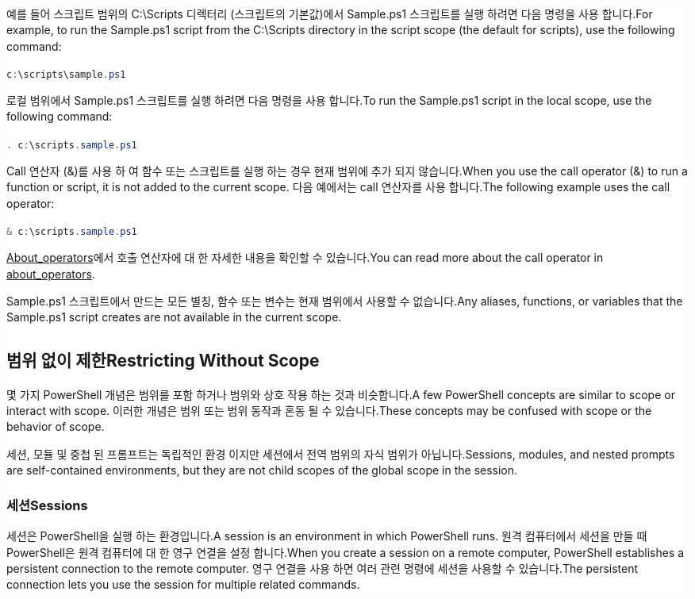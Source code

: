 <span data-ttu-id="f4c2b-242">예를 들어 스크립트 범위의 C:\Scripts 디렉터리 (스크립트의 기본값)에서 Sample.ps1 스크립트를 실행 하려면 다음 명령을 사용 합니다.</span><span class="sxs-lookup"><span data-stu-id="f4c2b-242">For example, to run the Sample.ps1 script from the C:\Scripts directory in the script scope (the default for scripts), use the following command:</span></span>

```powershell
c:\scripts\sample.ps1
```

<span data-ttu-id="f4c2b-243">로컬 범위에서 Sample.ps1 스크립트를 실행 하려면 다음 명령을 사용 합니다.</span><span class="sxs-lookup"><span data-stu-id="f4c2b-243">To run the Sample.ps1 script in the local scope, use the following command:</span></span>

```powershell
. c:\scripts.sample.ps1
```

<span data-ttu-id="f4c2b-244">Call 연산자 (&)를 사용 하 여 함수 또는 스크립트를 실행 하는 경우 현재 범위에 추가 되지 않습니다.</span><span class="sxs-lookup"><span data-stu-id="f4c2b-244">When you use the call operator (&) to run a function or script, it is not added to the current scope.</span></span> <span data-ttu-id="f4c2b-245">다음 예에서는 call 연산자를 사용 합니다.</span><span class="sxs-lookup"><span data-stu-id="f4c2b-245">The following example uses the call operator:</span></span>

```powershell
& c:\scripts.sample.ps1
```

<span data-ttu-id="f4c2b-246">[About_operators](about_operators.md)에서 호출 연산자에 대 한 자세한 내용을 확인할 수 있습니다.</span><span class="sxs-lookup"><span data-stu-id="f4c2b-246">You can read more about the call operator in [about_operators](about_operators.md).</span></span>

<span data-ttu-id="f4c2b-247">Sample.ps1 스크립트에서 만드는 모든 별칭, 함수 또는 변수는 현재 범위에서 사용할 수 없습니다.</span><span class="sxs-lookup"><span data-stu-id="f4c2b-247">Any aliases, functions, or variables that the Sample.ps1 script creates are not available in the current scope.</span></span>

## <a name="restricting-without-scope"></a><span data-ttu-id="f4c2b-248">범위 없이 제한</span><span class="sxs-lookup"><span data-stu-id="f4c2b-248">Restricting Without Scope</span></span>

<span data-ttu-id="f4c2b-249">몇 가지 PowerShell 개념은 범위를 포함 하거나 범위와 상호 작용 하는 것과 비슷합니다.</span><span class="sxs-lookup"><span data-stu-id="f4c2b-249">A few PowerShell concepts are similar to scope or interact with scope.</span></span> <span data-ttu-id="f4c2b-250">이러한 개념은 범위 또는 범위 동작과 혼동 될 수 있습니다.</span><span class="sxs-lookup"><span data-stu-id="f4c2b-250">These concepts may be confused with scope or the behavior of scope.</span></span>

<span data-ttu-id="f4c2b-251">세션, 모듈 및 중첩 된 프롬프트는 독립적인 환경 이지만 세션에서 전역 범위의 자식 범위가 아닙니다.</span><span class="sxs-lookup"><span data-stu-id="f4c2b-251">Sessions, modules, and nested prompts are self-contained environments, but they are not child scopes of the global scope in the session.</span></span>

### <a name="sessions"></a><span data-ttu-id="f4c2b-252">세션</span><span class="sxs-lookup"><span data-stu-id="f4c2b-252">Sessions</span></span>

<span data-ttu-id="f4c2b-253">세션은 PowerShell을 실행 하는 환경입니다.</span><span class="sxs-lookup"><span data-stu-id="f4c2b-253">A session is an environment in which PowerShell runs.</span></span> <span data-ttu-id="f4c2b-254">원격 컴퓨터에서 세션을 만들 때 PowerShell은 원격 컴퓨터에 대 한 영구 연결을 설정 합니다.</span><span class="sxs-lookup"><span data-stu-id="f4c2b-254">When you create a session on a remote computer, PowerShell establishes a persistent connection to the remote computer.</span></span> <span data-ttu-id="f4c2b-255">영구 연결을 사용 하면 여러 관련 명령에 세션을 사용할 수 있습니다.</span><span class="sxs-lookup"><span data-stu-id="f4c2b-255">The persistent connection lets you use the session for multiple related commands.</span></span>
